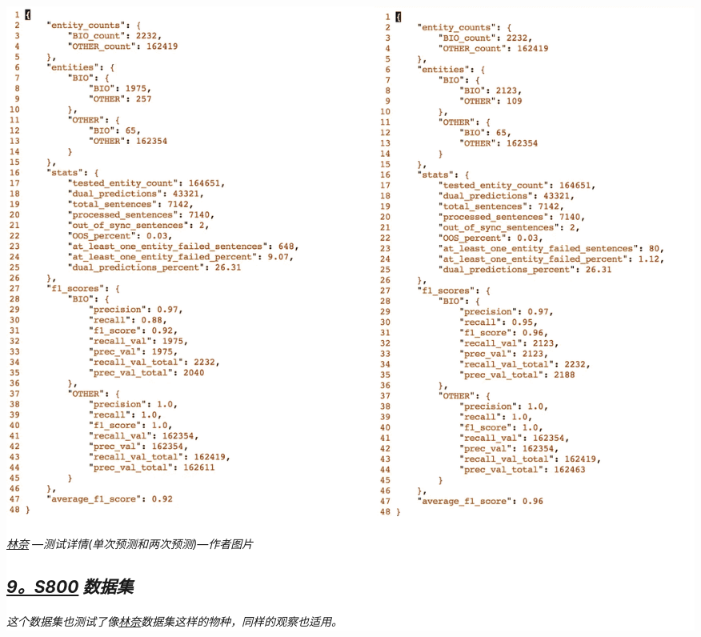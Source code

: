 *![](img/72bf45414109d02a6a6860df646372be.png)*

*[林奈](https://paperswithcode.com/sota/named-entity-recognition-on-linnaeus) —测试详情(单次预测和两次预测)—作者图片*

## *[9。S800](https://paperswithcode.com/sota/named-entity-recognition-on-species-800) 数据集*

*这个数据集也测试了像[林奈](https://paperswithcode.com/sota/named-entity-recognition-on-linnaeus)数据集这样的物种，同样的观察也适用。*
